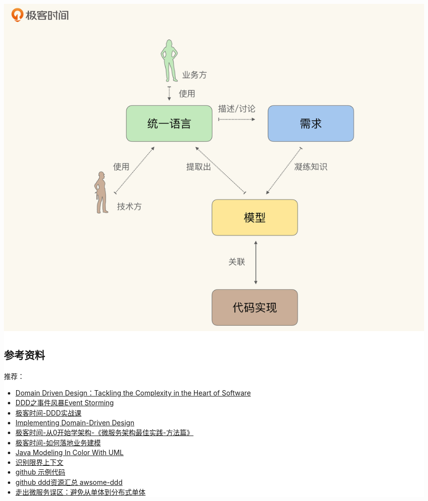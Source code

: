 ![DDD](./resources/统一语言.jpg)


## 参考资料
推荐：
* [Domain Driven Design：Tackling the Complexity in the Heart of Software](https://book.douban.com/subject/1418618/)
* [DDD之事件风暴Event Storming](https://zhuanlan.zhihu.com/p/399103071)
* [极客时间-DDD实战课](https://time.geekbang.org/column/intro/100037301?tab=catalog)
* [Implementing Domain-Driven Design](https://book.douban.com/subject/11940943/)
* [极客时间-从0开始学架构-《微服务架构最佳实践-方法篇》](https://time.geekbang.org/column/article/11207)
* [极客时间-如何落地业务建模](https://time.geekbang.org/column/intro/100082101?tab=catalog)
* [Java Modeling In Color With UML](https://book.douban.com/subject/1440291/)
* [识别限界上下文](https://baijiahao.baidu.com/s?id=1656236780540023777&wfr=spider&for=pc)
* [github 示例代码](https://github.com/citerus/dddsample-core)
* [github ddd资源汇总 awsome-ddd](https://github.com/heynickc/awesome-ddd)
* [走出微服务误区：避免从单体到分布式单体](https://juejin.cn/post/6844904202565599240)


  